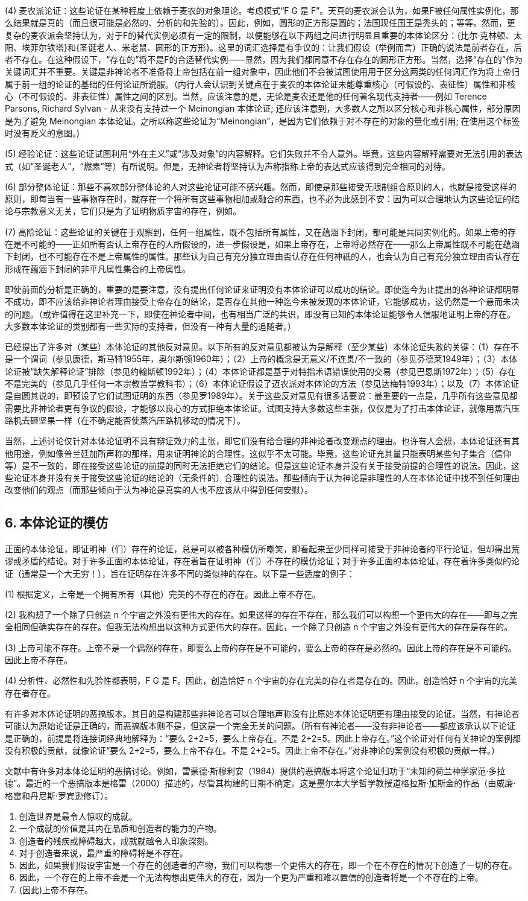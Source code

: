 (4) 麦农派论证：这些论证在某种程度上依赖于麦农的对象理论。考虑模式“F G 是 F”。天真的麦农派会认为，如果F被任何属性实例化，那么结果就是真的（而且很可能是必然的、分析的和先验的）。因此，例如，圆形的正方形是圆的；法国现任国王是秃头的；等等。然而，更复杂的麦农派会坚持认为，对于F的替代实例必须有一定的限制，以便能够在以下两组之间进行明显且重要的本体论区分：{比尔·克林顿、太阳、埃菲尔铁塔}和{圣诞老人、米老鼠、圆形的正方形}。这里的词汇选择是有争议的：让我们假设（举例而言）正确的说法是前者存在，后者不存在。在这种假设下，“存在的”将不是F的合适替代实例——显然，因为我们都同意不存在存在的圆形正方形。当然，选择“存在的”作为关键词汇并不重要。关键是非神论者不准备将上帝包括在前一组对象中，因此他们不会被试图使用用于区分这两类的任何词汇作为将上帝归属于前一组的论证的基础的任何论证所说服。（内行人会认识到关键点在于麦农的本体论证未能尊重核心（可假设的、表征性）属性和非核心（不可假设的、非表征性）属性之间的区别。当然，应该注意的是，无论是麦农还是他的任何著名现代支持者——例如 Terence Parsons, Richard Sylvan - 从来没有支持过一个 Meinongian 本体论证; 还应该注意到，大多数人之所以区分核心和非核心属性，部分原因是为了避免 Meinongian 本体论证。之所以称这些论证为“Meinongian”，是因为它们依赖于对不存在的对象的量化或引用; 在使用这个标签时没有贬义的意图。)

(5) 经验论证：这些论证试图利用“外在主义”或“涉及对象”的内容解释。它们失败并不令人意外。毕竟，这些内容解释需要对无法引用的表达式（如“圣诞老人”，“燃素”等）有所说明。但是，无神论者将坚持认为声称指称上帝的表达式应该得到完全相同的对待。

(6) 部分整体论证：那些不喜欢部分整体论的人对这些论证可能不感兴趣。然而，即使是那些接受无限制组合原则的人，也就是接受这样的原则，即每当有一些事物存在时，就存在一个将所有这些事物相加或融合的东西，也不必为此感到不安：因为可以合理地认为这些论证的结论与宗教意义无关，它们只是为了证明物质宇宙的存在，例如。

(7) 高阶论证：这些论证的关键在于观察到，任何一组属性，既不包括所有属性，又在蕴涵下封闭，都可能是共同实例化的。如果上帝的存在是不可能的——正如所有否认上帝存在的人所假设的，进一步假设是，如果上帝存在，上帝将必然存在——那么上帝属性既不可能在蕴涵下封闭，也不可能存在不是上帝属性的属性。那些认为自己有充分独立理由否认存在任何神祇的人，也会认为自己有充分独立理由否认存在形成在蕴涵下封闭的非平凡属性集合的上帝属性。

即使前面的分析是正确的，重要的是要注意，没有提出任何论证来证明没有本体论证可以成功的结论。即使迄今为止提出的各种论证都明显不成功，即不应该给非神论者理由接受上帝存在的结论，是否存在其他一种迄今未被发现的本体论证，它能够成功，这仍然是一个悬而未决的问题。（或许值得在这里补充一下，即使在神论者中间，也有相当广泛的共识，即没有已知的本体论证能够令人信服地证明上帝的存在。大多数本体论证的类别都有一些实际的支持者，但没有一种有大量的追随者。）

已经提出了许多对（某些）本体论证的其他反对意见。以下所有的反对意见都被认为是解释（至少某些）本体论证失败的关键：（1）存在不是一个谓词（参见康德，斯马特1955年，奥尔斯顿1960年）；（2）上帝的概念是无意义/不连贯/不一致的（参见芬德莱1949年）；（3）本体论证被“缺失解释论证”排除（参见约翰斯顿1992年）；（4）本体论证都是基于对特指术语错误使用的交易（参见巴恩斯1972年）；（5）存在不是完美的（参见几乎任何一本宗教哲学教科书）；（6）本体论证假设了迈农派对本体论的方法（参见达梅特1993年）；以及（7）本体论证是自圆其说的，即预设了它们试图证明的东西（参见罗1989年）。关于这些反对意见有很多话要说：最重要的一点是，几乎所有这些意见都需要比非神论者更有争议的假设，才能够以良心的方式拒绝本体论证。试图支持大多数这些主张，仅仅是为了打击本体论证，就像用蒸汽压路机去砸坚果一样（在不确定能否使蒸汽压路机移动的情况下）。

当然，上述讨论仅针对本体论证明不具有辩证效力的主张，即它们没有给合理的非神论者改变观点的理由。也许有人会想，本体论证还有其他用途，例如像普兰廷加所声称的那样，用来证明神论的合理性。这似乎不太可能。毕竟，这些论证充其量只能表明某些句子集合（信仰等）是不一致的，即在接受这些论证的前提的同时无法拒绝它们的结论。但是这些论证本身并没有关于接受前提的合理性的说法。因此，这些论证本身并没有关于接受这些论证的结论的（无条件的）合理性的说法。那些倾向于认为神论是非理性的人在本体论证中找不到任何理由改变他们的观点（而那些倾向于认为神论是真实的人也不应该从中得到任何安慰）。

## 6. 本体论证的模仿

正面的本体论证，即证明神（们）存在的论证，总是可以被各种模仿所嘲笑，即看起来至少同样可接受于非神论者的平行论证，但却得出荒谬或矛盾的结论。对于许多正面的本体论证，存在着旨在证明神（们）不存在的模仿论证；对于许多正面的本体论证，存在着许多类似的论证（通常是一个大无穷！），旨在证明存在许多不同的类似神的存在。以下是一些适度的例子：

(1) 根据定义，上帝是一个拥有所有（其他）完美的不存在的存在。因此上帝不存在。

(2) 我构想了一个除了只创造 n 个宇宙之外没有更伟大的存在。如果这样的存在不存在，那么我们可以构想一个更伟大的存在——即与之完全相同但确实存在的存在。但我无法构想出以这种方式更伟大的存在。因此，一个除了只创造 n 个宇宙之外没有更伟大的存在是存在的。

(3) 上帝可能不存在。上帝不是一个偶然的存在，即要么上帝的存在是不可能的，要么上帝的存在是必然的。因此上帝的存在是不可能的。因此上帝不存在。

(4) 分析性、必然性和先验性都表明，F G 是 F。因此，创造恰好 n 个宇宙的存在完美的存在者是存在的。因此，创造恰好 n 个宇宙的完美存在者存在。

有许多对本体论证明的恶搞版本。其目的是构建那些非神论者可以合理地声称没有比原始本体论证明更有理由接受的论证。当然，有神论者可能认为原始论证是正确的，而恶搞版本则不是，但这是一个完全无关的问题。（所有有神论者——没有非神论者——都应该承认以下论证是正确的，前提是将连接词经典地解释为：“要么 2+2=5，要么上帝存在。不是 2+2=5。因此上帝存在。”这个论证对任何有关神论的案例都没有积极的贡献，就像论证“要么 2+2=5，要么上帝不存在。不是 2+2=5。因此上帝不存在。”对非神论的案例没有积极的贡献一样。）

文献中有许多对本体论证明的恶搞讨论。例如，雷蒙德·斯穆利安（1984）提供的恶搞版本将这个论证归功于“未知的荷兰神学家范·多拉德”。最近的一个恶搞版本是格雷（2000）描述的，尽管其构建的日期不确定。这是墨尔本大学哲学教授道格拉斯·加斯金的作品（由威廉·格雷和丹尼斯·罗宾逊修订）。

1. 创造世界是最令人惊叹的成就。
2. 一个成就的价值是其内在品质和创造者的能力的产物。
3. 创造者的残疾或障碍越大，成就就越令人印象深刻。
4. 对于创造者来说，最严重的障碍将是不存在。
5. 因此，如果我们假设宇宙是一个存在的创造者的产物，我们可以构想一个更伟大的存在，即一个在不存在的情况下创造了一切的存在。
6. 因此，一个存在的上帝不会是一个无法构想出更伟大的存在，因为一个更为严重和难以置信的创造者将是一个不存在的上帝。
7. (因此)上帝不存在。
